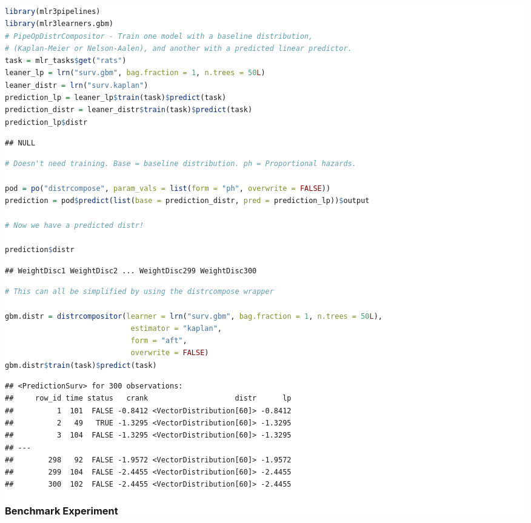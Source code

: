 

```r
library(mlr3pipelines)
library(mlr3learners.gbm)
# PipeOpDistrCompositor - Train one model with a baseline distribution,
# (Kaplan-Meier or Nelson-Aalen), and another with a predicted linear predictor.
task = mlr_tasks$get("rats")
leaner_lp = lrn("surv.gbm", bag.fraction = 1, n.trees = 50L)
leaner_distr = lrn("surv.kaplan")
prediction_lp = leaner_lp$train(task)$predict(task)
prediction_distr = leaner_distr$train(task)$predict(task)
prediction_lp$distr
```

```
## NULL
```

```r
# Doesn't need training. Base = baseline distribution. ph = Proportional hazards.

pod = po("distrcompose", param_vals = list(form = "ph", overwrite = FALSE))
prediction = pod$predict(list(base = prediction_distr, pred = prediction_lp))$output

# Now we have a predicted distr!

prediction$distr
```

```
## WeightDisc1 WeightDisc2 ... WeightDisc299 WeightDisc300
```

```r
# This can all be simplified by using the distrcompose wrapper

gbm.distr = distrcompositor(learner = lrn("surv.gbm", bag.fraction = 1, n.trees = 50L),
                             estimator = "kaplan",
                             form = "aft",
                             overwrite = FALSE)
gbm.distr$train(task)$predict(task)
```

```
## <PredictionSurv> for 300 observations:
##     row_id time status   crank                    distr      lp
##          1  101  FALSE -0.8412 <VectorDistribution[60]> -0.8412
##          2   49   TRUE -1.3295 <VectorDistribution[60]> -1.3295
##          3  104  FALSE -1.3295 <VectorDistribution[60]> -1.3295
## ---                                                            
##        298   92  FALSE -1.9572 <VectorDistribution[60]> -1.9572
##        299  104  FALSE -2.4455 <VectorDistribution[60]> -2.4455
##        300  102  FALSE -2.4455 <VectorDistribution[60]> -2.4455
```

### Benchmark Experiment
